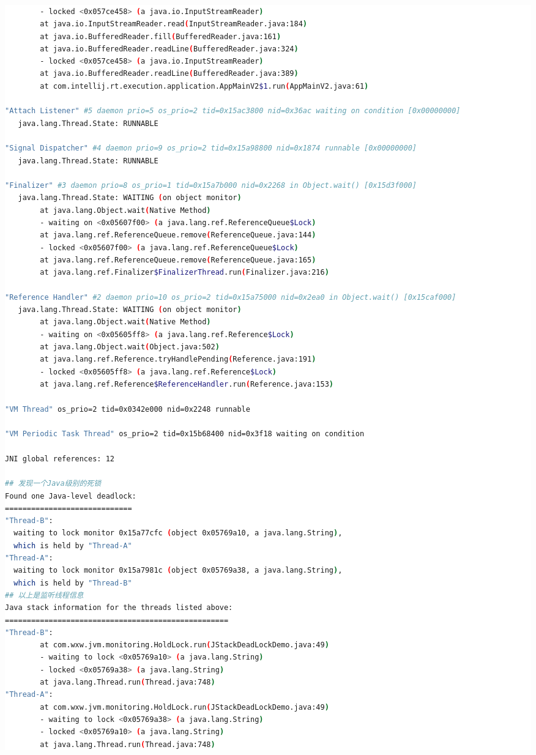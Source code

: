 ```bash
        - locked <0x057ce458> (a java.io.InputStreamReader)
        at java.io.InputStreamReader.read(InputStreamReader.java:184)
        at java.io.BufferedReader.fill(BufferedReader.java:161)
        at java.io.BufferedReader.readLine(BufferedReader.java:324)
        - locked <0x057ce458> (a java.io.InputStreamReader)
        at java.io.BufferedReader.readLine(BufferedReader.java:389)
        at com.intellij.rt.execution.application.AppMainV2$1.run(AppMainV2.java:61)

"Attach Listener" #5 daemon prio=5 os_prio=2 tid=0x15ac3800 nid=0x36ac waiting on condition [0x00000000]
   java.lang.Thread.State: RUNNABLE

"Signal Dispatcher" #4 daemon prio=9 os_prio=2 tid=0x15a98800 nid=0x1874 runnable [0x00000000]
   java.lang.Thread.State: RUNNABLE

"Finalizer" #3 daemon prio=8 os_prio=1 tid=0x15a7b000 nid=0x2268 in Object.wait() [0x15d3f000]
   java.lang.Thread.State: WAITING (on object monitor)
        at java.lang.Object.wait(Native Method)
        - waiting on <0x05607f00> (a java.lang.ref.ReferenceQueue$Lock)
        at java.lang.ref.ReferenceQueue.remove(ReferenceQueue.java:144)
        - locked <0x05607f00> (a java.lang.ref.ReferenceQueue$Lock)
        at java.lang.ref.ReferenceQueue.remove(ReferenceQueue.java:165)
        at java.lang.ref.Finalizer$FinalizerThread.run(Finalizer.java:216)

"Reference Handler" #2 daemon prio=10 os_prio=2 tid=0x15a75000 nid=0x2ea0 in Object.wait() [0x15caf000]
   java.lang.Thread.State: WAITING (on object monitor)
        at java.lang.Object.wait(Native Method)
        - waiting on <0x05605ff8> (a java.lang.ref.Reference$Lock)
        at java.lang.Object.wait(Object.java:502)
        at java.lang.ref.Reference.tryHandlePending(Reference.java:191)
        - locked <0x05605ff8> (a java.lang.ref.Reference$Lock)
        at java.lang.ref.Reference$ReferenceHandler.run(Reference.java:153)

"VM Thread" os_prio=2 tid=0x0342e000 nid=0x2248 runnable

"VM Periodic Task Thread" os_prio=2 tid=0x15b68400 nid=0x3f18 waiting on condition

JNI global references: 12

## 发现一个Java级别的死锁
Found one Java-level deadlock:
=============================
"Thread-B":
  waiting to lock monitor 0x15a77cfc (object 0x05769a10, a java.lang.String),
  which is held by "Thread-A"
"Thread-A":
  waiting to lock monitor 0x15a7981c (object 0x05769a38, a java.lang.String),
  which is held by "Thread-B"
## 以上是监听线程信息
Java stack information for the threads listed above:
=================================================== 
"Thread-B":
        at com.wxw.jvm.monitoring.HoldLock.run(JStackDeadLockDemo.java:49)
        - waiting to lock <0x05769a10> (a java.lang.String)
        - locked <0x05769a38> (a java.lang.String)
        at java.lang.Thread.run(Thread.java:748)
"Thread-A":
        at com.wxw.jvm.monitoring.HoldLock.run(JStackDeadLockDemo.java:49)
        - waiting to lock <0x05769a38> (a java.lang.String)
        - locked <0x05769a10> (a java.lang.String)
        at java.lang.Thread.run(Thread.java:748)

```